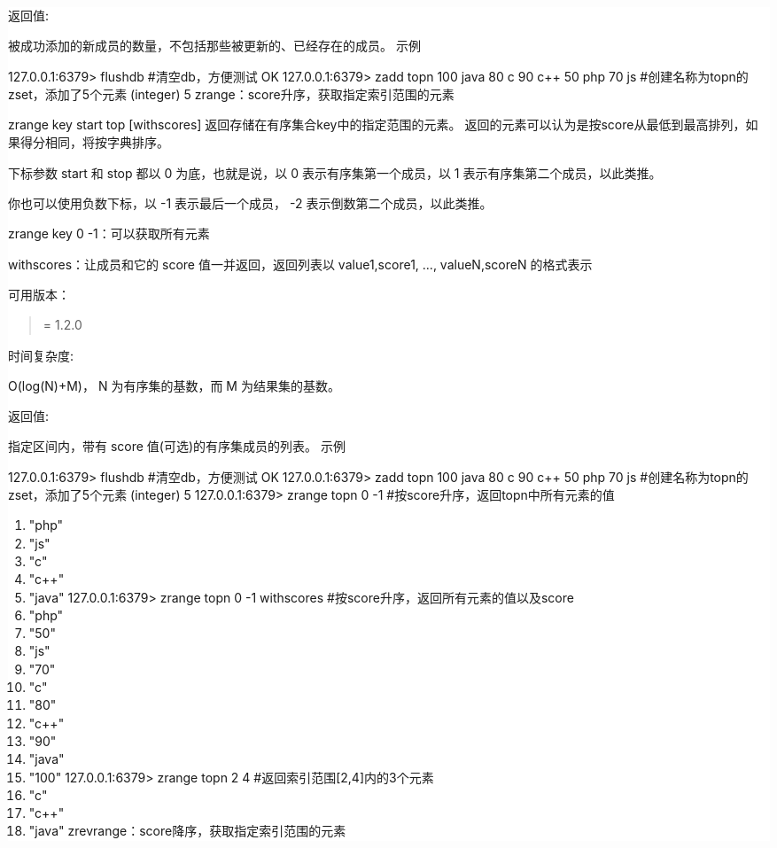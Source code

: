 返回值:

被成功添加的新成员的数量，不包括那些被更新的、已经存在的成员。
示例

127.0.0.1:6379> flushdb #清空db，方便测试
OK
127.0.0.1:6379> zadd topn 100 java 80 c 90 c++ 50 php 70 js #创建名称为topn的zset，添加了5个元素
(integer) 5
zrange：score升序，获取指定索引范围的元素

zrange key start top [withscores]
返回存储在有序集合key中的指定范围的元素。 返回的元素可以认为是按score从最低到最高排列，如果得分相同，将按字典排序。

下标参数 start 和 stop 都以 0 为底，也就是说，以 0 表示有序集第一个成员，以 1 表示有序集第二个成员，以此类推。

你也可以使用负数下标，以 -1 表示最后一个成员， -2 表示倒数第二个成员，以此类推。

zrange key 0 -1：可以获取所有元素

withscores：让成员和它的 score 值一并返回，返回列表以 value1,score1, ..., valueN,scoreN 的格式表示

可用版本：

>= 1.2.0

时间复杂度:

O(log(N)+M)， N 为有序集的基数，而 M 为结果集的基数。

返回值:

指定区间内，带有 score 值(可选)的有序集成员的列表。
示例

127.0.0.1:6379> flushdb #清空db，方便测试
OK
127.0.0.1:6379> zadd topn 100 java 80 c 90 c++ 50 php 70 js #创建名称为topn的zset，添加了5个元素
(integer) 5
127.0.0.1:6379> zrange topn 0 -1 #按score升序，返回topn中所有元素的值
1) "php"
2) "js"
3) "c"
4) "c++"
5) "java"
   127.0.0.1:6379> zrange topn 0 -1 withscores #按score升序，返回所有元素的值以及score
1) "php"
2) "50"
3) "js"
4) "70"
5) "c"
6) "80"
7) "c++"
8) "90"
9) "java"
10) "100"
    127.0.0.1:6379> zrange topn 2 4 #返回索引范围[2,4]内的3个元素
1) "c"
2) "c++"
3) "java"
   zrevrange：score降序，获取指定索引范围的元素

